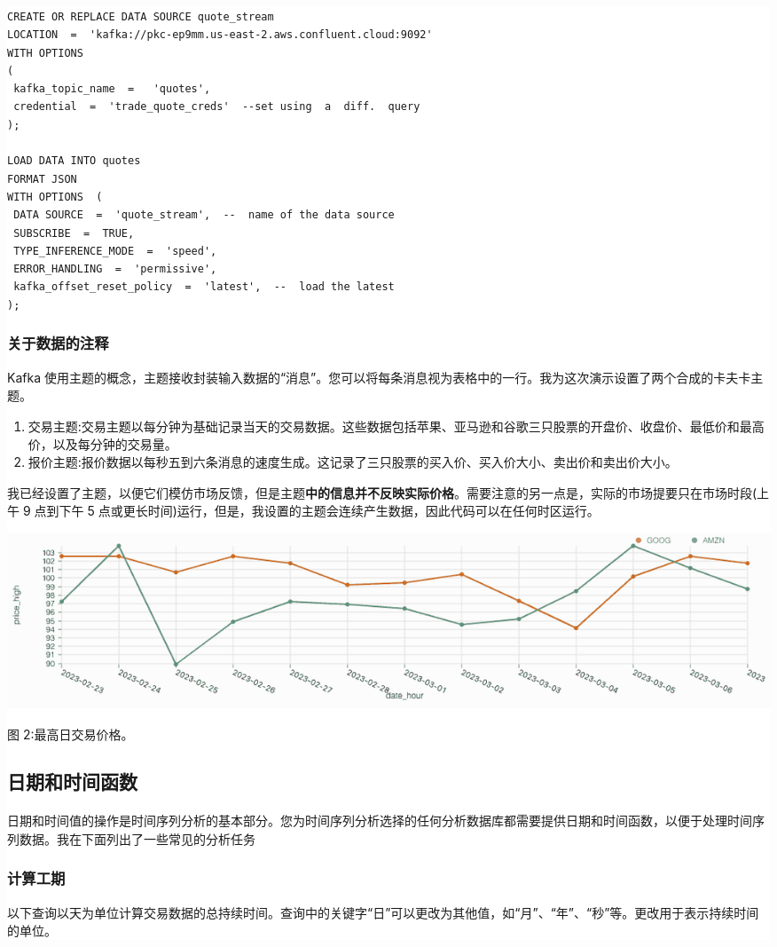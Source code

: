 ```
CREATE OR REPLACE DATA SOURCE quote_stream
LOCATION  =  'kafka://pkc-ep9mm.us-east-2.aws.confluent.cloud:9092'
WITH OPTIONS
(
 kafka_topic_name  =   'quotes',
 credential  =  'trade_quote_creds'  --set using  a  diff.  query
);

LOAD DATA INTO quotes
FORMAT JSON
WITH OPTIONS  (
 DATA SOURCE  =  'quote_stream',  --  name of the data source
 SUBSCRIBE  =  TRUE,
 TYPE_INFERENCE_MODE  =  'speed',
 ERROR_HANDLING  =  'permissive',
 kafka_offset_reset_policy  =  'latest',  --  load the latest
);

```

### 关于数据的注释

Kafka 使用主题的概念，主题接收封装输入数据的“消息”。您可以将每条消息视为表格中的一行。我为这次演示设置了两个合成的卡夫卡主题。

1.  交易主题:交易主题以每分钟为基础记录当天的交易数据。这些数据包括苹果、亚马逊和谷歌三只股票的开盘价、收盘价、最低价和最高价，以及每分钟的交易量。
2.  报价主题:报价数据以每秒五到六条消息的速度生成。这记录了三只股票的买入价、买入价大小、卖出价和卖出价大小。

我已经设置了主题，以便它们模仿市场反馈，但是主题**中的信息并不反映实际价格**。需要注意的另一点是，实际的市场提要只在市场时段(上午 9 点到下午 5 点或更长时间)运行，但是，我设置的主题会连续产生数据，因此代码可以在任何时区运行。

![](img/aaefa7755273b748112ce4c75817a327.png)

图 2:最高日交易价格。

## 日期和时间函数

日期和时间值的操作是时间序列分析的基本部分。您为时间序列分析选择的任何分析数据库都需要提供日期和时间函数，以便于处理时间序列数据。我在下面列出了一些常见的分析任务

### 计算工期

以下查询以天为单位计算交易数据的总持续时间。查询中的关键字“日”可以更改为其他值，如“月”、“年”、“秒”等。更改用于表示持续时间的单位。
